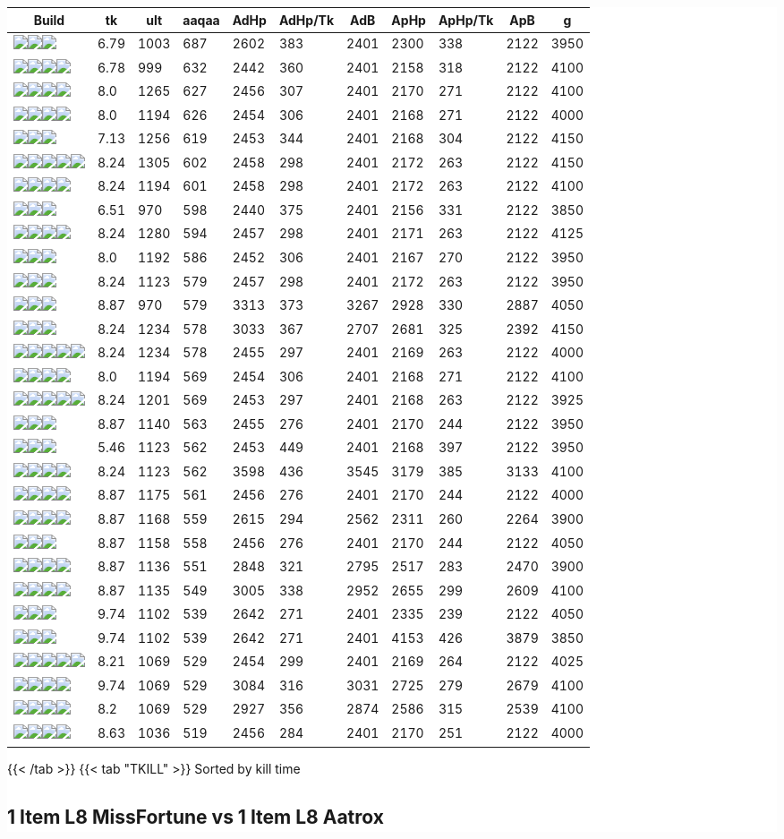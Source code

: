 



 Build |tk|ult|aaqaa|AdHp|AdHp/Tk|AdB|ApHp|ApHp/Tk|ApB|g
-|-|-|-|-|-|-|-|-|-|-
![](/item/3153.png)![](/item/1001.png)![](/item/1055.png)|6.79|1003|687|2602|383|2401|2300|338|2122|3950
![](/item/3124.png)![](/item/1001.png)![](/item/1055.png)![](/item/1036.png)|6.78|999|632|2442|360|2401|2158|318|2122|4100
![](/item/3036.png)![](/item/1001.png)![](/item/1055.png)![](/item/1036.png)|8.0|1265|627|2456|307|2401|2170|271|2122|4100
![](/item/6699.png)![](/item/1001.png)![](/item/1055.png)![](/item/1036.png)|8.0|1194|626|2454|306|2401|2168|271|2122|4000
![](/item/3031.png)![](/item/1001.png)![](/item/1055.png)|7.13|1256|619|2453|344|2401|2168|304|2122|4150
![](/item/3142.png)![](/item/1001.png)![](/item/1055.png)![](/item/1036.png)![](/item/1036.png)|8.24|1305|602|2458|298|2401|2172|263|2122|4150
![](/item/3033.png)![](/item/1001.png)![](/item/1055.png)![](/item/1036.png)|8.24|1194|601|2458|298|2401|2172|263|2122|4100
![](/item/6672.png)![](/item/1001.png)![](/item/1055.png)|6.51|970|598|2440|375|2401|2156|331|2122|3850
![](/item/6695.png)![](/item/1001.png)![](/item/1055.png)![](/item/1037.png)|8.24|1280|594|2457|298|2401|2171|263|2122|4125
![](/item/6676.png)![](/item/1001.png)![](/item/1055.png)|8.0|1192|586|2452|306|2401|2167|270|2122|3950
![](/item/3095.png)![](/item/1001.png)![](/item/1055.png)|8.24|1123|579|2457|298|2401|2172|263|2122|3950
![](/item/3748.png)![](/item/1001.png)![](/item/1055.png)|8.87|970|579|3313|373|3267|2928|330|2887|4050
![](/item/3072.png)![](/item/1001.png)![](/item/1055.png)|8.24|1234|578|3033|367|2707|2681|325|2392|4150
![](/item/1001.png)![](/item/1055.png)![](/item/1038.png)![](/item/1038.png)![](/item/1036.png)|8.24|1234|578|2455|297|2401|2169|263|2122|4000
![](/item/6696.png)![](/item/1001.png)![](/item/1055.png)![](/item/1036.png)|8.0|1194|569|2454|306|2401|2168|271|2122|4100
![](/item/3134.png)![](/item/1001.png)![](/item/1055.png)![](/item/1038.png)![](/item/1037.png)|8.24|1201|569|2453|297|2401|2168|263|2122|3925
![](/item/6694.png)![](/item/1001.png)![](/item/1055.png)|8.87|1140|563|2455|276|2401|2170|244|2122|3950
![](/item/3508.png)![](/item/1001.png)![](/item/1055.png)|5.46|1123|562|2453|449|2401|2168|397|2122|3950
![](/item/6673.png)![](/item/1001.png)![](/item/1055.png)![](/item/1036.png)|8.24|1123|562|3598|436|3545|3179|385|3133|4100
![](/item/3004.png)![](/item/1001.png)![](/item/1055.png)![](/item/1036.png)|8.87|1175|561|2456|276|2401|2170|244|2122|4000
![](/item/6692.png)![](/item/1001.png)![](/item/1055.png)![](/item/1036.png)|8.87|1168|559|2615|294|2562|2311|260|2264|3900
![](/item/6698.png)![](/item/1001.png)![](/item/1055.png)|8.87|1158|558|2456|276|2401|2170|244|2122|4050
![](/item/3814.png)![](/item/1001.png)![](/item/1055.png)![](/item/1036.png)|8.87|1136|551|2848|321|2795|2517|283|2470|3900
![](/item/3181.png)![](/item/1001.png)![](/item/1055.png)![](/item/1036.png)|8.87|1135|549|3005|338|2952|2655|299|2609|4100
![](/item/3074.png)![](/item/1001.png)![](/item/1055.png)|9.74|1102|539|2642|271|2401|2335|239|2122|4050
![](/item/3156.png)![](/item/1001.png)![](/item/1055.png)|9.74|1102|539|2642|271|2401|4153|426|3879|3850
![](/item/3006.png)![](/item/1001.png)![](/item/1055.png)![](/item/1038.png)![](/item/1037.png)|8.21|1069|529|2454|299|2401|2169|264|2122|4025
![](/item/3071.png)![](/item/1001.png)![](/item/1055.png)![](/item/1036.png)|9.74|1069|529|3084|316|3031|2725|279|2679|4100
![](/item/3073.png)![](/item/1001.png)![](/item/1055.png)![](/item/1036.png)|8.2|1069|529|2927|356|2874|2586|315|2539|4100
![](/item/3087.png)![](/item/1001.png)![](/item/1055.png)![](/item/1036.png)|8.63|1036|519|2456|284|2401|2170|251|2122|4000
{{< /tab >}}
{{< tab "TKILL" >}}
Sorted by kill time
## 1 Item L8 MissFortune vs 1 Item L8 Aatrox
